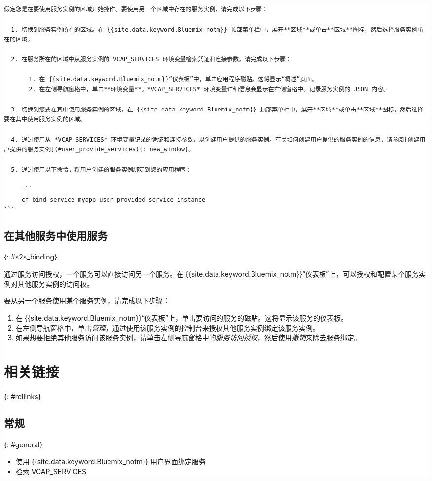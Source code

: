 	假定您是在要使用服务实例的区域开始操作。要使用另一个区域中存在的服务实例，请完成以下步骤：

      1. 切换到服务实例所在的区域。在 {{site.data.keyword.Bluemix_notm}} 顶部菜单栏中，展开**区域**或单击**区域**图标，然后选择服务实例所在的区域。

      2. 在服务所在的区域中从服务实例的 VCAP_SERVICES 环境变量检索凭证和连接参数。请完成以下步骤：

	       1. 在 {{site.data.keyword.Bluemix_notm}}“仪表板”中，单击应用程序磁贴。这将显示“概述”页面。
	       2. 在左侧导航窗格中，单击**环境变量**。*VCAP_SERVICES* 环境变量详细信息会显示在右侧窗格中。记录服务实例的 JSON 内容。

      3. 切换到您要在其中使用服务实例的区域。在 {{site.data.keyword.Bluemix_notm}} 顶部菜单栏中，展开**区域**或单击**区域**图标，然后选择要在其中使用服务实例的区域。

      4. 通过使用从 *VCAP_SERVICES* 环境变量记录的凭证和连接参数，以创建用户提供的服务实例。有关如何创建用户提供的服务实例的信息，请参阅[创建用户提供的服务实例](#user_provide_services){: new_window}。

      5. 通过使用以下命令，将用户创建的服务实例绑定到您的应用程序：

	     ```
	     cf bind-service myapp user-provided_service_instance
	```






## 在其他服务中使用服务
{: #s2s_binding}

通过服务访问授权，一个服务可以直接访问另一个服务。在 {{site.data.keyword.Bluemix_notm}}“仪表板”上，可以授权和配置某个服务实例对其他服务实例的访问权。

要从另一个服务使用某个服务实例，请完成以下步骤：

1. 在 {{site.data.keyword.Bluemix_notm}}“仪表板”上，单击要访问的服务的磁贴。这将显示该服务的仪表板。
2. 在左侧导航窗格中，单击*管理*，通过使用该服务实例的控制台来授权其他服务实例绑定该服务实例。
3. 如果想要拒绝其他服务访问该服务实例，请单击左侧导航窗格中的*服务访问授权*，然后使用*撤销*来除去服务绑定。 

# 相关链接
{: #rellinks}

## 常规
{: #general}

* [使用 {{site.data.keyword.Bluemix_notm}} 用户界面绑定服务](../cfapps/ee.html#ee_bindui)
* [检索 VCAP_SERVICES](../cli/vcapsvc.html#retrieving)


